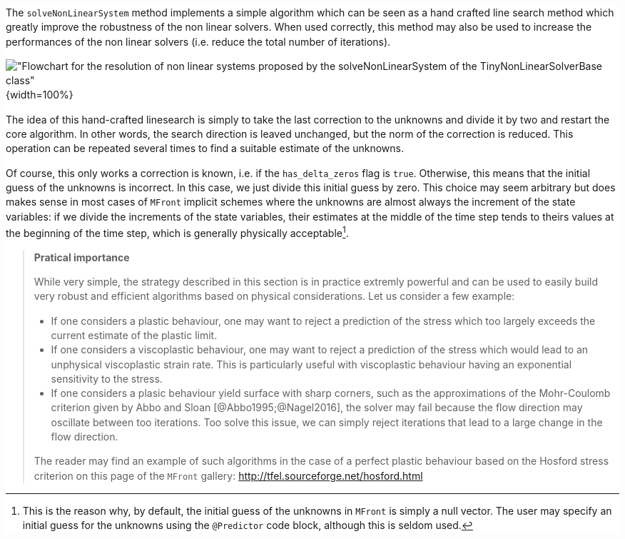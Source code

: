 The `solveNonLinearSystem` method implements a simple algorithm which
can be seen as a hand crafted line search method which greatly improve
the robustness of the non linear solvers. When used correctly, this
method may also be used to increase the performances of the non linear
solvers (i.e. reduce the total number of iterations).

!["Flowchart for the resolution of non linear systems proposed by the `solveNonLinearSystem` of the `TinyNonLinearSolverBase` class"](img/tfel-math/solveNonLinearSystem.svg){width=100%}

The idea of this hand-crafted linesearch is simply to take the last
correction to the unknowns and divide it by two and restart the core
algorithm. In other words, the search direction is leaved unchanged, but
the norm of the correction is reduced. This operation can be repeated
several times to find a suitable estimate of the unknowns.

Of course, this only works a correction is known, i.e. if the
`has_delta_zeros` flag is `true`. Otherwise, this means that the initial
guess of the unknowns is incorrect. In this case, we just divide this
initial guess by zero. This choice may seem arbitrary but does makes
sense in most cases of `MFront` implicit schemes where the unknowns are
almost always the increment of the state variables: if we divide the
increments of the state variables, their estimates at the middle of the
time step tends to theirs values at the beginning of the time step,
which is generally physically
acceptable[^tfel:math:mfront_initial_guess].

[^tfel:math:mfront_initial_guess]: This is the reason why, by default,
the initial guess of the unknowns in `MFront` is simply a null vector.
The user may specify an initial guess for the unknowns using the
`@Predictor` code block, although this is seldom used.

> **Pratical importance**
>
> While very simple, the strategy described in this section is in
> practice extremly powerful and can be used to easily build very
> robust and efficient algorithms based on physical considerations.
> Let us consider a few example:
> 
> - If one considers a plastic behaviour, one may want
>   to reject a prediction of the stress which too largely
>   exceeds the current estimate of the plastic limit.
> - If one considers a viscoplastic behaviour, one may want to
>   reject a prediction of the stress which would lead to
>   an unphysical viscoplastic strain rate. This is particularly
>   useful with viscoplastic behaviour having an exponential
>   sensitivity to the stress.
> - If one considers a plasic behaviour yield surface with sharp
>   corners, such as the approximations of the Mohr-Coulomb
>   criterion given by Abbo and Sloan [@Abbo1995;@Nagel2016], the
>   solver may fail because the flow direction may oscillate
>   between too iterations. Too solve this issue, we can simply
>   reject iterations that lead to a large change in the flow
>   direction.
>
> The reader may find an example of such algorithms in the case of a
> perfect plastic behaviour based on the Hosford stress criterion
> on this page of the `MFront` gallery: 
> <http://tfel.sourceforge.net/hosford.html>


[^exceptions]: It shall be clearly stated that this statement only